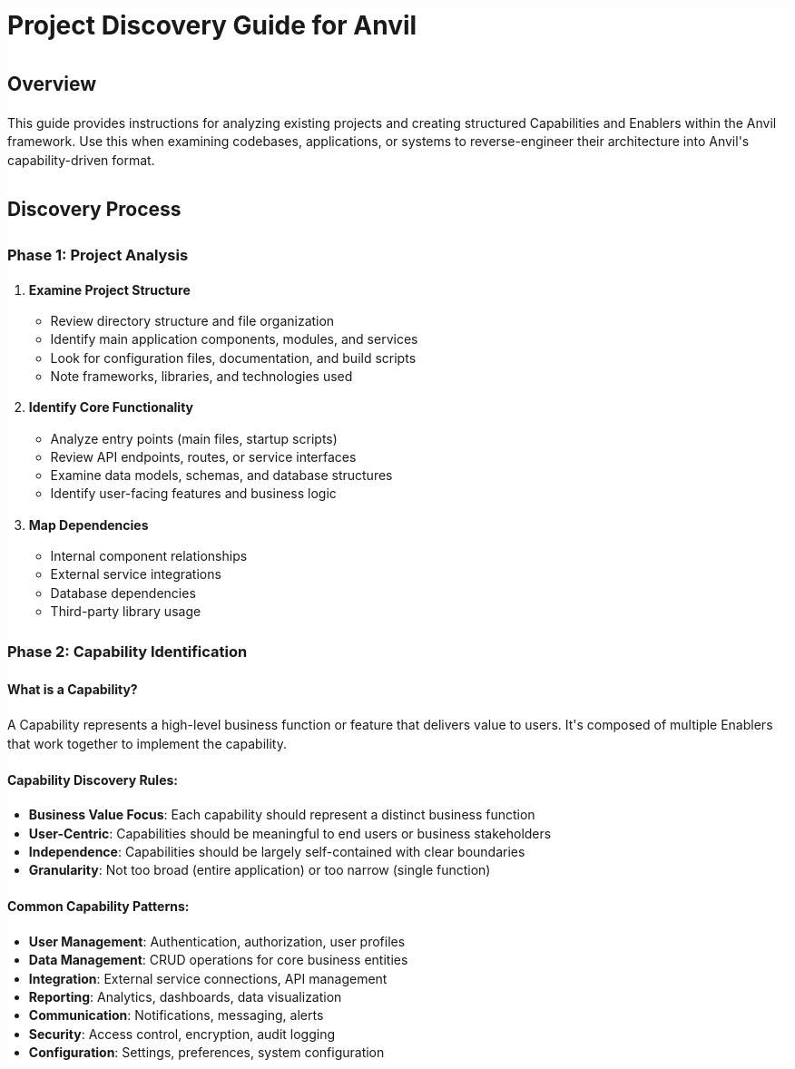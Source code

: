 # Project Discovery Guide for Anvil

## Overview
This guide provides instructions for analyzing existing projects and creating structured Capabilities and Enablers within the Anvil framework. Use this when examining codebases, applications, or systems to reverse-engineer their architecture into Anvil's capability-driven format.

## Discovery Process

### Phase 1: Project Analysis
1. **Examine Project Structure**
   - Review directory structure and file organization
   - Identify main application components, modules, and services
   - Look for configuration files, documentation, and build scripts
   - Note frameworks, libraries, and technologies used

2. **Identify Core Functionality**
   - Analyze entry points (main files, startup scripts)
   - Review API endpoints, routes, or service interfaces
   - Examine data models, schemas, and database structures
   - Identify user-facing features and business logic

3. **Map Dependencies**
   - Internal component relationships
   - External service integrations
   - Database dependencies
   - Third-party library usage

### Phase 2: Capability Identification

#### What is a Capability?
A Capability represents a high-level business function or feature that delivers value to users. It's composed of multiple Enablers that work together to implement the capability.

#### Capability Discovery Rules:
- **Business Value Focus**: Each capability should represent a distinct business function
- **User-Centric**: Capabilities should be meaningful to end users or business stakeholders
- **Independence**: Capabilities should be largely self-contained with clear boundaries
- **Granularity**: Not too broad (entire application) or too narrow (single function)

#### Common Capability Patterns:
- **User Management**: Authentication, authorization, user profiles
- **Data Management**: CRUD operations for core business entities
- **Integration**: External service connections, API management
- **Reporting**: Analytics, dashboards, data visualization
- **Communication**: Notifications, messaging, alerts
- **Security**: Access control, encryption, audit logging
- **Configuration**: Settings, preferences, system configuration

